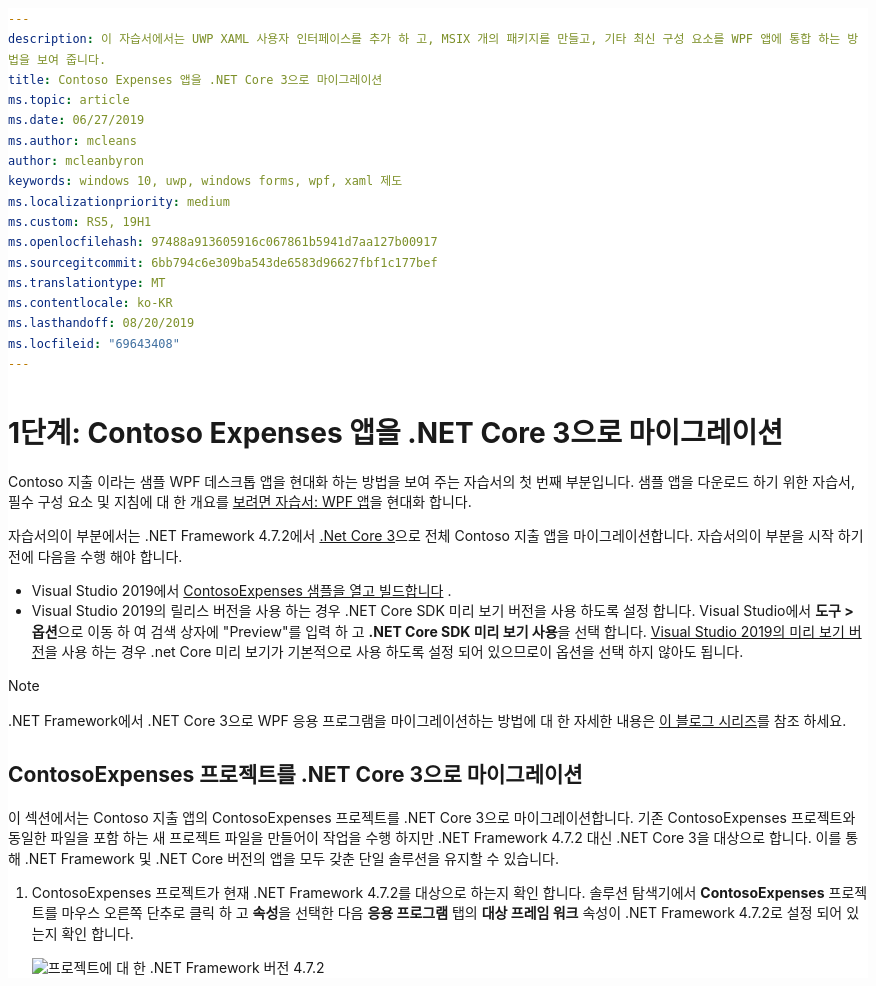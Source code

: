 ```yaml
---
description: 이 자습서에서는 UWP XAML 사용자 인터페이스를 추가 하 고, MSIX 개의 패키지를 만들고, 기타 최신 구성 요소를 WPF 앱에 통합 하는 방법을 보여 줍니다.
title: Contoso Expenses 앱을 .NET Core 3으로 마이그레이션
ms.topic: article
ms.date: 06/27/2019
ms.author: mcleans
author: mcleanbyron
keywords: windows 10, uwp, windows forms, wpf, xaml 제도
ms.localizationpriority: medium
ms.custom: RS5, 19H1
ms.openlocfilehash: 97488a913605916c067861b5941d7aa127b00917
ms.sourcegitcommit: 6bb794c6e309ba543de6583d96627fbf1c177bef
ms.translationtype: MT
ms.contentlocale: ko-KR
ms.lasthandoff: 08/20/2019
ms.locfileid: "69643408"
---
```

# <a name="part-1-migrate-the-contoso-expenses-app-to-net-core-3"></a>1단계: Contoso Expenses 앱을 .NET Core 3으로 마이그레이션

Contoso 지출 이라는 샘플 WPF 데스크톱 앱을 현대화 하는 방법을 보여 주는 자습서의 첫 번째 부분입니다. 샘플 앱을 다운로드 하기 위한 자습서, 필수 구성 요소 및 지침에 대 한 개요를 [보려면 자습서: WPF 앱](modernize-wpf-tutorial.md)을 현대화 합니다.
  
자습서의이 부분에서는 .NET Framework 4.7.2에서 [.Net Core 3](modernize-wpf-tutorial.md#net-core-3)으로 전체 Contoso 지출 앱을 마이그레이션합니다. 자습서의이 부분을 시작 하기 전에 다음을 수행 해야 합니다.

* Visual Studio 2019에서 [ContosoExpenses 샘플을 열고 빌드합니다](modernize-wpf-tutorial.md#get-the-contoso-expenses-sample-app) .
* Visual Studio 2019의 릴리스 버전을 사용 하는 경우 .NET Core SDK 미리 보기 버전을 사용 하도록 설정 합니다. Visual Studio에서 **도구 > 옵션**으로 이동 하 여 검색 상자에 "Preview"를 입력 하 고 **.NET Core SDK 미리 보기 사용**을 선택 합니다. [Visual Studio 2019의 미리 보기 버전](https://visualstudio.microsoft.com/vs/preview/)을 사용 하는 경우 .net Core 미리 보기가 기본적으로 사용 하도록 설정 되어 있으므로이 옵션을 선택 하지 않아도 됩니다.

> [!NOTE]
> .NET Framework에서 .NET Core 3으로 WPF 응용 프로그램을 마이그레이션하는 방법에 대 한 자세한 내용은 [이 블로그 시리즈](https://devblogs.microsoft.com/dotnet/migrating-a-sample-wpf-app-to-net-core-3-part-1/)를 참조 하세요.

## <a name="migrate-the-contosoexpenses-project-to-net-core-3"></a>ContosoExpenses 프로젝트를 .NET Core 3으로 마이그레이션

이 섹션에서는 Contoso 지출 앱의 ContosoExpenses 프로젝트를 .NET Core 3으로 마이그레이션합니다. 기존 ContosoExpenses 프로젝트와 동일한 파일을 포함 하는 새 프로젝트 파일을 만들어이 작업을 수행 하지만 .NET Framework 4.7.2 대신 .NET Core 3을 대상으로 합니다. 이를 통해 .NET Framework 및 .NET Core 버전의 앱을 모두 갖춘 단일 솔루션을 유지할 수 있습니다.

1. ContosoExpenses 프로젝트가 현재 .NET Framework 4.7.2를 대상으로 하는지 확인 합니다. 솔루션 탐색기에서 **ContosoExpenses** 프로젝트를 마우스 오른쪽 단추로 클릭 하 고 **속성**을 선택한 다음 **응용 프로그램** 탭의 **대상 프레임 워크** 속성이 .NET Framework 4.7.2로 설정 되어 있는지 확인 합니다.

    ![프로젝트에 대 한 .NET Framework 버전 4.7.2](images/wpf-modernize-tutorial/NETFramework472.png)
